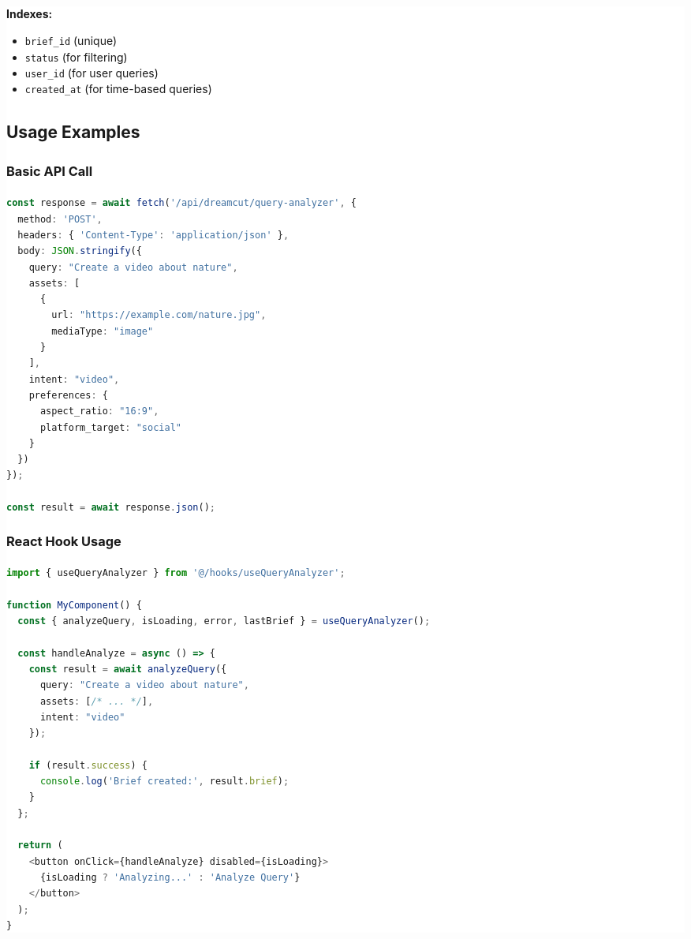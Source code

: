 **Indexes:**
- `brief_id` (unique)
- `status` (for filtering)
- `user_id` (for user queries)
- `created_at` (for time-based queries)

## Usage Examples

### Basic API Call
```typescript
const response = await fetch('/api/dreamcut/query-analyzer', {
  method: 'POST',
  headers: { 'Content-Type': 'application/json' },
  body: JSON.stringify({
    query: "Create a video about nature",
    assets: [
      {
        url: "https://example.com/nature.jpg",
        mediaType: "image"
      }
    ],
    intent: "video",
    preferences: {
      aspect_ratio: "16:9",
      platform_target: "social"
    }
  })
});

const result = await response.json();
```

### React Hook Usage
```typescript
import { useQueryAnalyzer } from '@/hooks/useQueryAnalyzer';

function MyComponent() {
  const { analyzeQuery, isLoading, error, lastBrief } = useQueryAnalyzer();
  
  const handleAnalyze = async () => {
    const result = await analyzeQuery({
      query: "Create a video about nature",
      assets: [/* ... */],
      intent: "video"
    });
    
    if (result.success) {
      console.log('Brief created:', result.brief);
    }
  };
  
  return (
    <button onClick={handleAnalyze} disabled={isLoading}>
      {isLoading ? 'Analyzing...' : 'Analyze Query'}
    </button>
  );
}
```
